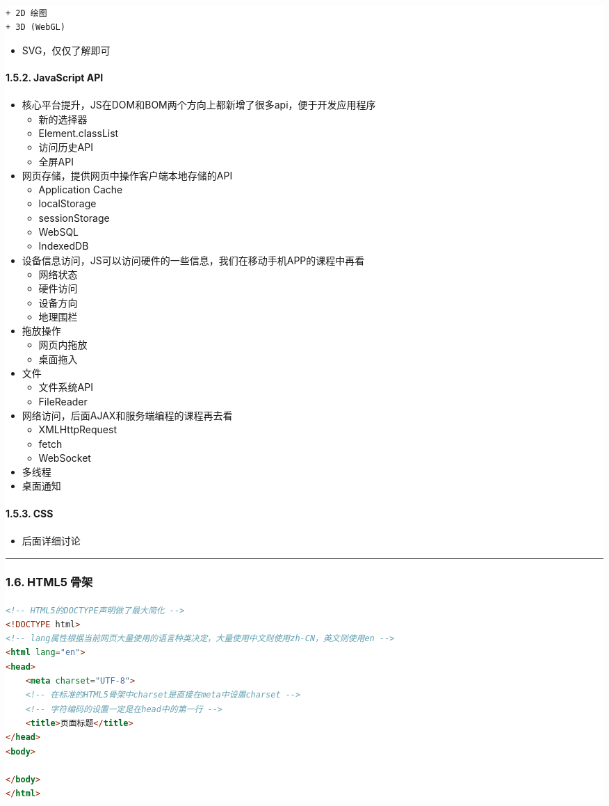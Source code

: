     + 2D 绘图
    + 3D (WebGL)
- SVG，仅仅了解即可

#### 1.5.2. JavaScript API

- 核心平台提升，JS在DOM和BOM两个方向上都新增了很多api，便于开发应用程序
    + 新的选择器
    + Element.classList
    + 访问历史API
    + 全屏API
- 网页存储，提供网页中操作客户端本地存储的API
    + Application Cache
    + localStorage
    + sessionStorage
    + WebSQL
    + IndexedDB
- 设备信息访问，JS可以访问硬件的一些信息，我们在移动手机APP的课程中再看
    + 网络状态
    + 硬件访问
    + 设备方向
    + 地理围栏
- 拖放操作
    + 网页内拖放
    + 桌面拖入
- 文件
    + 文件系统API
    + FileReader
- 网络访问，后面AJAX和服务端编程的课程再去看
    + XMLHttpRequest
    + fetch
    + WebSocket
- 多线程
- 桌面通知

#### 1.5.3. CSS

- 后面详细讨论

*****

### 1.6. HTML5 骨架

```html
<!-- HTML5的DOCTYPE声明做了最大简化 -->
<!DOCTYPE html>
<!-- lang属性根据当前网页大量使用的语言种类决定，大量使用中文则使用zh-CN，英文则使用en -->
<html lang="en">
<head>
    <meta charset="UTF-8">
    <!-- 在标准的HTML5骨架中charset是直接在meta中设置charset -->
    <!-- 字符编码的设置一定是在head中的第一行 -->
    <title>页面标题</title>
</head>
<body>
    
</body>
</html>
```
